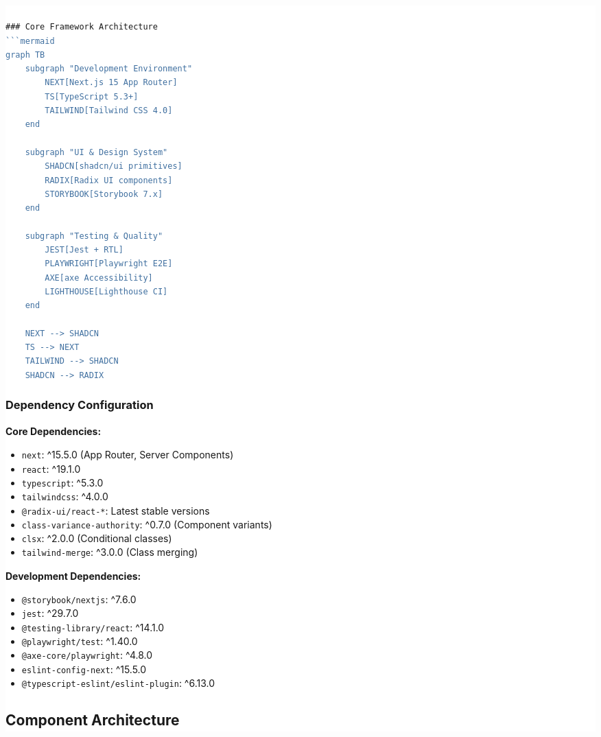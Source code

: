 ```javascript

### Core Framework Architecture
```mermaid
graph TB
    subgraph "Development Environment"
        NEXT[Next.js 15 App Router]
        TS[TypeScript 5.3+]
        TAILWIND[Tailwind CSS 4.0]
    end
    
    subgraph "UI & Design System"
        SHADCN[shadcn/ui primitives]
        RADIX[Radix UI components]
        STORYBOOK[Storybook 7.x]
    end
    
    subgraph "Testing & Quality"
        JEST[Jest + RTL]
        PLAYWRIGHT[Playwright E2E]
        AXE[axe Accessibility]
        LIGHTHOUSE[Lighthouse CI]
    end
    
    NEXT --> SHADCN
    TS --> NEXT
    TAILWIND --> SHADCN
    SHADCN --> RADIX
```

### Dependency Configuration

**Core Dependencies:**
- `next`: ^15.5.0 (App Router, Server Components)
- `react`: ^19.1.0 
- `typescript`: ^5.3.0
- `tailwindcss`: ^4.0.0
- `@radix-ui/react-*`: Latest stable versions
- `class-variance-authority`: ^0.7.0 (Component variants)
- `clsx`: ^2.0.0 (Conditional classes)
- `tailwind-merge`: ^3.0.0 (Class merging)

**Development Dependencies:**
- `@storybook/nextjs`: ^7.6.0
- `jest`: ^29.7.0
- `@testing-library/react`: ^14.1.0
- `@playwright/test`: ^1.40.0
- `@axe-core/playwright`: ^4.8.0
- `eslint-config-next`: ^15.5.0
- `@typescript-eslint/eslint-plugin`: ^6.13.0

## Component Architecture
